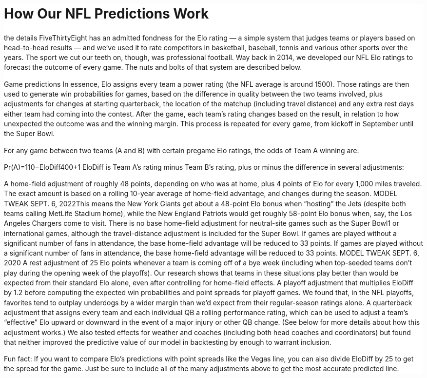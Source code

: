 # How Our NFL Predictions Work

the details
FiveThirtyEight has an admitted fondness for the Elo rating — a simple system that judges teams or players based on head-to-head results — and we’ve used it to rate competitors in basketball, baseball, tennis and various other sports over the years. The sport we cut our teeth on, though, was professional football. Way back in 2014, we developed our NFL Elo ratings to forecast the outcome of every game. The nuts and bolts of that system are described below.

Game predictions
In essence, Elo assigns every team a power rating (the NFL average is around 1500). Those ratings are then used to generate win probabilities for games, based on the difference in quality between the two teams involved, plus adjustments for changes at starting quarterback, the location of the matchup (including travel distance) and any extra rest days either team had coming into the contest. After the game, each team’s rating changes based on the result, in relation to how unexpected the outcome was and the winning margin. This process is repeated for every game, from kickoff in September until the Super Bowl.

For any game between two teams (A and B) with certain pregame Elo ratings, the odds of Team A winning are:

Pr(A)=110−EloDiff400+1
EloDiff is Team A’s rating minus Team B’s rating, plus or minus the difference in several adjustments:

A home-field adjustment of roughly 48 points, depending on who was at home, plus 4 points of Elo for every 1,000 miles traveled. The exact amount is based on a rolling 10-year average of home-field advantage, and changes during the season. MODEL TWEAK
SEPT. 6, 2022This means the New York Giants get about a 48-point Elo bonus when “hosting” the Jets (despite both teams calling MetLife Stadium home), while the New England Patriots would get roughly 58-point Elo bonus when, say, the Los Angeles Chargers come to visit. There is no base home-field adjustment for neutral-site games such as the Super Bowl1 or international games, although the travel-distance adjustment is included for the Super Bowl. If games are played without a significant number of fans in attendance, the base home-field advantage will be reduced to 33 points. If games are played without a significant number of fans in attendance, the base home-field advantage will be reduced to 33 points. MODEL TWEAK
SEPT. 6, 2020
A rest adjustment of 25 Elo points whenever a team is coming off of a bye week (including when top-seeded teams don’t play during the opening week of the playoffs). Our research shows that teams in these situations play better than would be expected from their standard Elo alone, even after controlling for home-field effects.
A playoff adjustment that multiplies EloDiff by 1.2 before computing the expected win probabilities and point spreads for playoff games. We found that, in the NFL playoffs, favorites tend to outplay underdogs by a wider margin than we’d expect from their regular-season ratings alone.
A quarterback adjustment that assigns every team and each individual QB a rolling performance rating, which can be used to adjust a team’s “effective” Elo upward or downward in the event of a major injury or other QB change. (See below for more details about how this adjustment works.)
We also tested effects for weather and coaches (including both head coaches and coordinators) but found that neither improved the predictive value of our model in backtesting by enough to warrant inclusion.

Fun fact: If you want to compare Elo’s predictions with point spreads like the Vegas line, you can also divide EloDiff by 25 to get the spread for the game. Just be sure to include all of the many adjustments above to get the most accurate predicted line.
